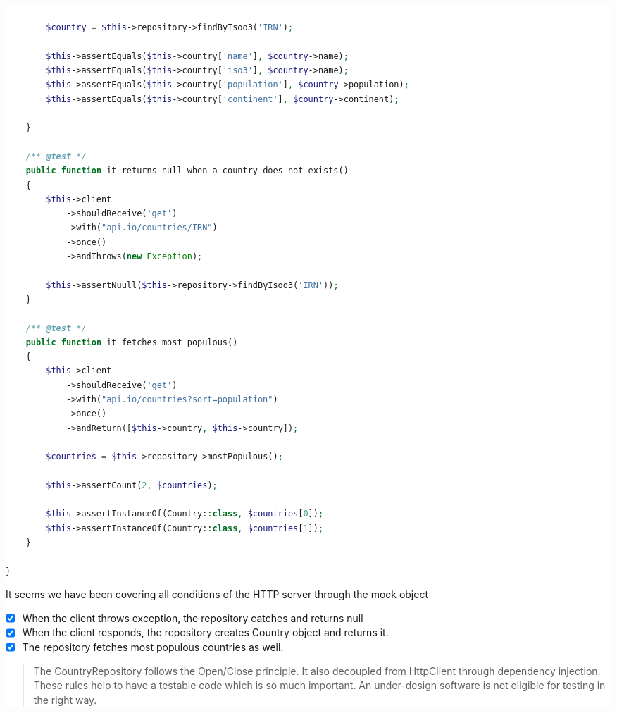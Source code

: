 ```php

		$country = $this->repository->findByIsoo3('IRN');

		$this->assertEquals($this->country['name'], $country->name);
		$this->assertEquals($this->country['iso3'], $country->name);
		$this->assertEquals($this->country['population'], $country->population);
		$this->assertEquals($this->country['continent'], $country->continent);

	}

	/** @test */
	public function it_returns_null_when_a_country_does_not_exists() 
	{
		$this->client
			->shouldReceive('get')
			->with("api.io/countries/IRN")
			->once()
			->andThrows(new Exception);

		$this->assertNuull($this->repository->findByIsoo3('IRN'));
	}

	/** @test */
	public function it_fetches_most_populous()
	{
		$this->client
			->shouldReceive('get')
			->with("api.io/countries?sort=population")
			->once()
			->andReturn([$this->country, $this->country]);

		$countries = $this->repository->mostPopulous();

		$this->assertCount(2, $countries);

		$this->assertInstanceOf(Country::class, $countries[0]);
		$this->assertInstanceOf(Country::class, $countries[1]);
	}

}
```

It seems we have been covering all conditions of the HTTP server through the mock object

- [x] When the client throws exception, the repository catches and returns null
- [x] When the client responds, the repository creates Country object and returns it.
- [x] The repository fetches most populous countries as well.

>  The CountryRepository follows the Open/Close principle. It also decoupled from HttpClient through dependency injection. These rules help to have a testable code which is so much important. An under-design software is not eligible for testing in the right way.
